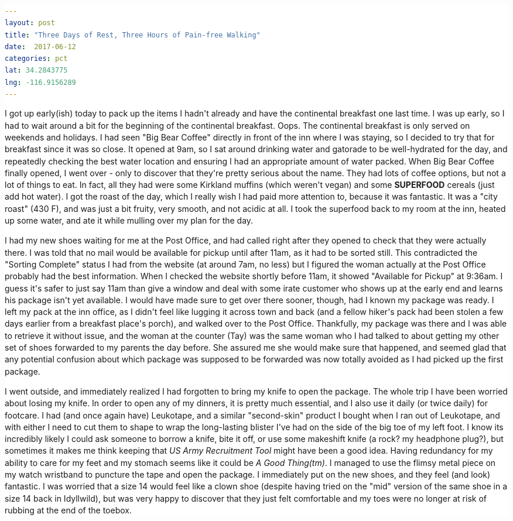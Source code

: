 ```yaml
---
layout: post
title: "Three Days of Rest, Three Hours of Pain-free Walking"
date:  2017-06-12
categories: pct
lat: 34.2843775
lng: -116.9156289
---
```

I got up early(ish) today to pack up the items I hadn't already and have the continental breakfast one last time.  I was up early, so I had to wait around a bit for the beginning of the continental breakfast.  Oops.  The continental breakfast is only served on weekends and holidays.  I had seen "Big Bear Coffee" directly in front of the inn where I was staying, so I decided to try that for breakfast since it was so close.  It opened at 9am, so I sat around drinking water and gatorade to be well-hydrated for the day, and repeatedly checking the best water location and ensuring I had an appropriate amount of water packed.  When Big Bear Coffee finally opened, I went over - only to discover that they're pretty serious about the name.  They had lots of coffee options, but not a lot of things to eat.  In fact, all they had were some Kirkland muffins (which weren't vegan) and some **SUPERFOOD** cereals (just add hot water).  I got the roast of the day, which I really wish I had paid more attention to, because it was fantastic.  It was a "city roast" (430 F), and was just a bit fruity, very smooth, and not acidic at all.  I took the superfood back to my room at the inn, heated up some water, and ate it while mulling over my plan for the day.

I had my new shoes waiting for me at the Post Office, and had called right after they opened to check that they were actually there.  I was told that no mail would be available for pickup until after 11am, as it had to be sorted still.  This contradicted the "Sorting Complete" status I had from the website (at around 7am, no less) but I figured the woman actually at the Post Office probably had the best information.  When I checked the website shortly before 11am, it showed "Available for Pickup" at 9:36am.  I guess it's safer to just say 11am than give a window and deal with some irate customer who shows up at the early end and learns his package isn't yet available.  I would have made sure to get over there sooner, though, had I known my package was ready.  I left my pack at the inn office, as I didn't feel like lugging it across town and back (and a fellow hiker's pack had been stolen a few days earlier from a breakfast place's porch), and walked over to the Post Office.  Thankfully, my package was there and I was able to retrieve it without issue, and the woman at the counter (Tay) was the same woman who I had talked to about getting my other set of shoes forwarded to my parents the day before.  She assured me she would make sure that happened, and seemed glad that any potential confusion about which package was supposed to be forwarded was now totally avoided as I had picked up the first package.

I went outside, and immediately realized I had forgotten to bring my knife to open the package.  The whole trip I have been worried about losing my knife.  In order to open any of my dinners, it is pretty much essential, and I also use it daily (or twice daily) for footcare.  I had (and once again have) Leukotape, and a similar "second-skin" product I bought when I ran out of Leukotape, and with either I need to cut them to shape to wrap the long-lasting blister I've had on the side of the big toe of my left foot.  I know its incredibly likely I could ask someone to borrow a knife, bite it off, or use some makeshift knife (a rock? my headphone plug?), but sometimes it makes me think keeping that *US Army Recruitment Tool* might have been a good idea.  Having redundancy for my ability to care for my feet and my stomach seems like it could be *A Good Thing(tm)*.  I managed to use the flimsy metal piece on my watch wristband to puncture the tape and open the package.  I immediately put on the new shoes, and they feel (and look) fantastic.  I was worried that a size 14 would feel like a clown shoe (despite having tried on the "mid" version of the same shoe in a size 14 back in Idyllwild), but was very happy to discover that they just felt comfortable and my toes were no longer at risk of rubbing at the end of the toebox.
